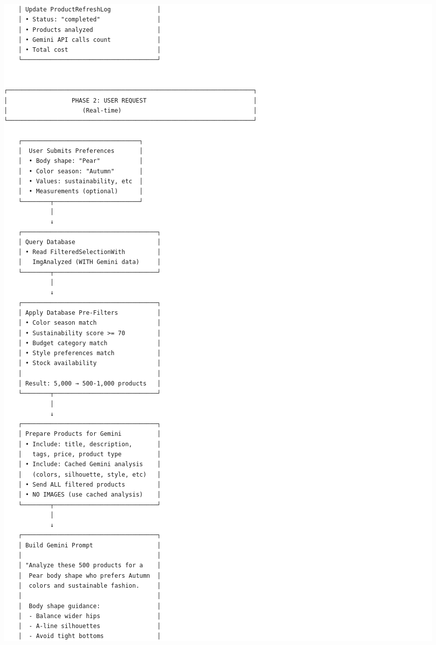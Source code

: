 ```
    │ Update ProductRefreshLog             │
    │ • Status: "completed"                │
    │ • Products analyzed                  │
    │ • Gemini API calls count             │
    │ • Total cost                         │
    └──────────────────────────────────────┘


┌─────────────────────────────────────────────────────────────────────┐
│                  PHASE 2: USER REQUEST                              │
│                     (Real-time)                                     │
└─────────────────────────────────────────────────────────────────────┘

    ┌─────────────────────────────────┐
    │  User Submits Preferences       │
    │  • Body shape: "Pear"           │
    │  • Color season: "Autumn"       │
    │  • Values: sustainability, etc  │
    │  • Measurements (optional)      │
    └────────┬────────────────────────┘
             │
             ↓
    ┌──────────────────────────────────────┐
    │ Query Database                       │
    │ • Read FilteredSelectionWith         │
    │   ImgAnalyzed (WITH Gemini data)     │
    └────────┬─────────────────────────────┘
             │
             ↓
    ┌──────────────────────────────────────┐
    │ Apply Database Pre-Filters           │
    │ • Color season match                 │
    │ • Sustainability score >= 70         │
    │ • Budget category match              │
    │ • Style preferences match            │
    │ • Stock availability                 │
    │                                      │
    │ Result: 5,000 → 500-1,000 products   │
    └────────┬─────────────────────────────┘
             │
             ↓
    ┌──────────────────────────────────────┐
    │ Prepare Products for Gemini          │
    │ • Include: title, description,       │
    │   tags, price, product type          │
    │ • Include: Cached Gemini analysis    │
    │   (colors, silhouette, style, etc)   │
    │ • Send ALL filtered products         │
    │ • NO IMAGES (use cached analysis)    │
    └────────┬─────────────────────────────┘
             │
             ↓
    ┌──────────────────────────────────────┐
    │ Build Gemini Prompt                  │
    │                                      │
    │ "Analyze these 500 products for a    │
    │  Pear body shape who prefers Autumn  │
    │  colors and sustainable fashion.     │
    │                                      │
    │  Body shape guidance:                │
    │  - Balance wider hips                │
    │  - A-line silhouettes                │
    │  - Avoid tight bottoms               │
```